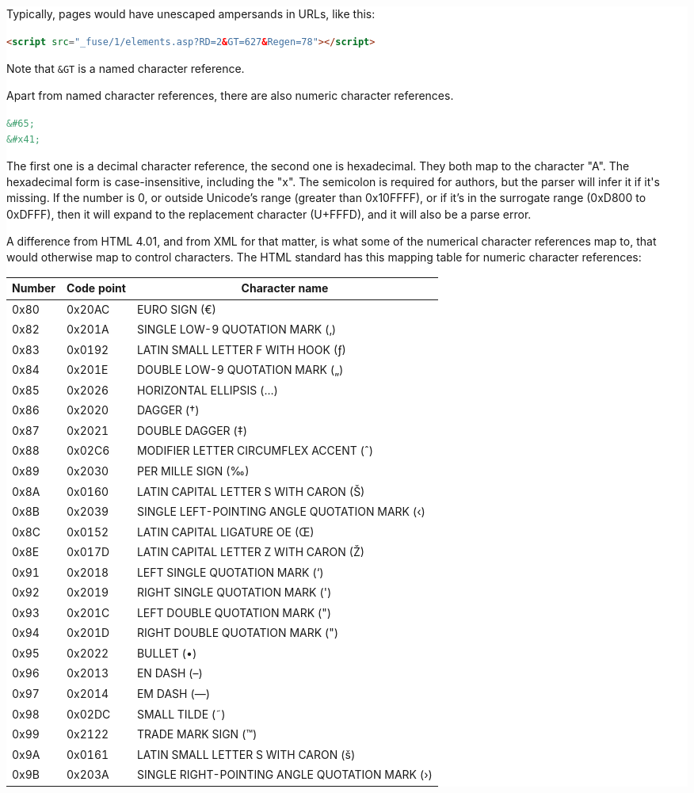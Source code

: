 Typically, pages would have unescaped ampersands in URLs, like this:

```html
<script src="_fuse/1/elements.asp?RD=2&GT=627&Regen=78"></script>
```

Note that `&GT` is a named character reference.

Apart from named character references, there are also numeric character references.

```html
&#65;
&#x41;
```

The first one is a decimal character reference, the second one is hexadecimal. They both map to the character "A". The hexadecimal form is case-insensitive, including the "x". The semicolon is required for authors, but the parser will infer it if it's missing. If the number is 0, or outside Unicode’s range (greater than 0x10FFFF), or if it’s in the surrogate range (0xD800 to 0xDFFF), then it will expand to the replacement character (U+FFFD), and it will also be a parse error.

A difference from HTML 4.01, and from XML for that matter, is what some of the numerical character references map to, that would otherwise map to control characters. The HTML standard has this mapping table for numeric character references:

| Number | Code point | Character name                                 |
|--------|------------|------------------------------------------------|
| 0x80   | 0x20AC     | EURO SIGN (€)                                  |
| 0x82   | 0x201A     | SINGLE LOW-9 QUOTATION MARK (‚)                |
| 0x83   | 0x0192     | LATIN SMALL LETTER F WITH HOOK (ƒ)             |
| 0x84   | 0x201E     | DOUBLE LOW-9 QUOTATION MARK („)                |
| 0x85   | 0x2026     | HORIZONTAL ELLIPSIS (…)                        |
| 0x86   | 0x2020     | DAGGER (†)                                     |
| 0x87   | 0x2021     | DOUBLE DAGGER (‡)                              |
| 0x88   | 0x02C6     | MODIFIER LETTER CIRCUMFLEX ACCENT (ˆ)          |
| 0x89   | 0x2030     | PER MILLE SIGN (‰)                             |
| 0x8A   | 0x0160     | LATIN CAPITAL LETTER S WITH CARON (Š)          |
| 0x8B   | 0x2039     | SINGLE LEFT-POINTING ANGLE QUOTATION MARK (‹)  |
| 0x8C   | 0x0152     | LATIN CAPITAL LIGATURE OE (Œ)                  |
| 0x8E   | 0x017D     | LATIN CAPITAL LETTER Z WITH CARON (Ž)          |
| 0x91   | 0x2018     | LEFT SINGLE QUOTATION MARK (‘)                 |
| 0x92   | 0x2019     | RIGHT SINGLE QUOTATION MARK (')                |
| 0x93   | 0x201C     | LEFT DOUBLE QUOTATION MARK (")                 |
| 0x94   | 0x201D     | RIGHT DOUBLE QUOTATION MARK (")                |
| 0x95   | 0x2022     | BULLET (•)                                     |
| 0x96   | 0x2013     | EN DASH (–)                                    |
| 0x97   | 0x2014     | EM DASH (—)                                    |
| 0x98   | 0x02DC     | SMALL TILDE (˜)                                |
| 0x99   | 0x2122     | TRADE MARK SIGN (™)                            |
| 0x9A   | 0x0161     | LATIN SMALL LETTER S WITH CARON (š)            |
| 0x9B   | 0x203A     | SINGLE RIGHT-POINTING ANGLE QUOTATION MARK (›) |